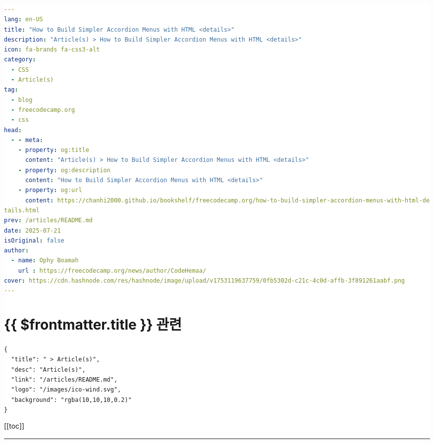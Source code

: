 ```yaml
---
lang: en-US
title: "How to Build Simpler Accordion Menus with HTML <details>"
description: "Article(s) > How to Build Simpler Accordion Menus with HTML <details>"
icon: fa-brands fa-css3-alt
category:
  - CSS
  - Article(s)
tag:
  - blog
  - freecodecamp.org
  - css
head:
  - - meta:
    - property: og:title
      content: "Article(s) > How to Build Simpler Accordion Menus with HTML <details>"
    - property: og:description
      content: "How to Build Simpler Accordion Menus with HTML <details>"
    - property: og:url
      content: https://chanhi2000.github.io/bookshelf/freecodecamp.org/how-to-build-simpler-accordion-menus-with-html-details.html
prev: /articles/README.md
date: 2025-07-21
isOriginal: false
author:
  - name: Ophy Boamah
    url : https://freecodecamp.org/news/author/CodeHemaa/
cover: https://cdn.hashnode.com/res/hashnode/image/upload/v1753119637759/0fb5302d-c21c-4c0d-affb-3f891261aabf.png
---
```


# {{ $frontmatter.title }} 관련

```component VPCard
{
  "title": " > Article(s)",
  "desc": "Article(s)",
  "link": "/articles/README.md",
  "logo": "/images/ico-wind.svg",
  "background": "rgba(10,10,10,0.2)"
}
```

[[toc]]

---

<SiteInfo
  name="How to Build Simpler Accordion Menus with HTML <details>"
  desc="Accordion menus are everywhere on the web because users want fast answers and smooth navigation. They help create clean, organized, and user-friendly interfaces. Many developers still reach for JavaScript to build accordions, which adds avoidable com..."
  url="https://freecodecamp.org/news/how-to-build-simpler-accordion-menus-with-html-details"
  logo="https://cdn.freecodecamp.org/universal/favicons/favicon.ico"
  preview="https://cdn.hashnode.com/res/hashnode/image/upload/v1753119637759/0fb5302d-c21c-4c0d-affb-3f891261aabf.png"/>

